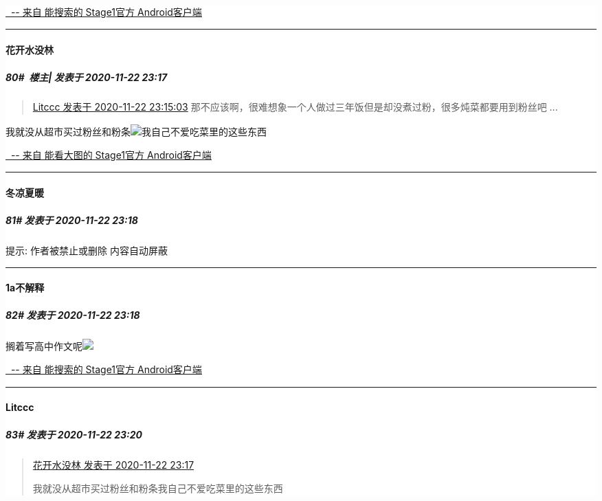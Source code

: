 [  -- 来自 能搜索的 Stage1官方 Android客户端](https://www.coolapk.com/apk/140634)







*****

####  花开水没林  
##### 80#         楼主| 发表于 2020-11-22 23:17



<blockquote><a href="httphttps://bbs.saraba1st.com/2b/forum.php?mod=redirect&amp;goto=findpost&amp;pid=49485905&amp;ptid=1973740" target="_blank">Litccc 发表于 2020-11-22 23:15:03</a>
那不应该啊，很难想象一个人做过三年饭但是却没煮过粉，很多炖菜都要用到粉丝吧 ...</blockquote>我就没从超市买过粉丝和粉条<img src="https://static.saraba1st.com/image/smiley/face2017/001.png" referrerpolicy="no-referrer">我自己不爱吃菜里的这些东西

[  -- 来自 能看大图的 Stage1官方 Android客户端](https://www.coolapk.com/apk/140634)







*****

####  冬凉夏暖  
##### 81#       发表于 2020-11-22 23:18

提示: 作者被禁止或删除 内容自动屏蔽



*****

####  1a不解释  
##### 82#       发表于 2020-11-22 23:18




搁着写高中作文呢<img src="https://static.saraba1st.com/image/smiley/face2017/009.gif" referrerpolicy="no-referrer">

[  -- 来自 能搜索的 Stage1官方 Android客户端](https://www.coolapk.com/apk/140634)







*****

####  Litccc  
##### 83#       发表于 2020-11-22 23:20



<blockquote><a href="httphttps://bbs.saraba1st.com/2b/forum.php?mod=redirect&amp;goto=findpost&amp;pid=49485938&amp;ptid=1973740" target="_blank">花开水没林 发表于 2020-11-22 23:17</a>

我就没从超市买过粉丝和粉条我自己不爱吃菜里的这些东西
